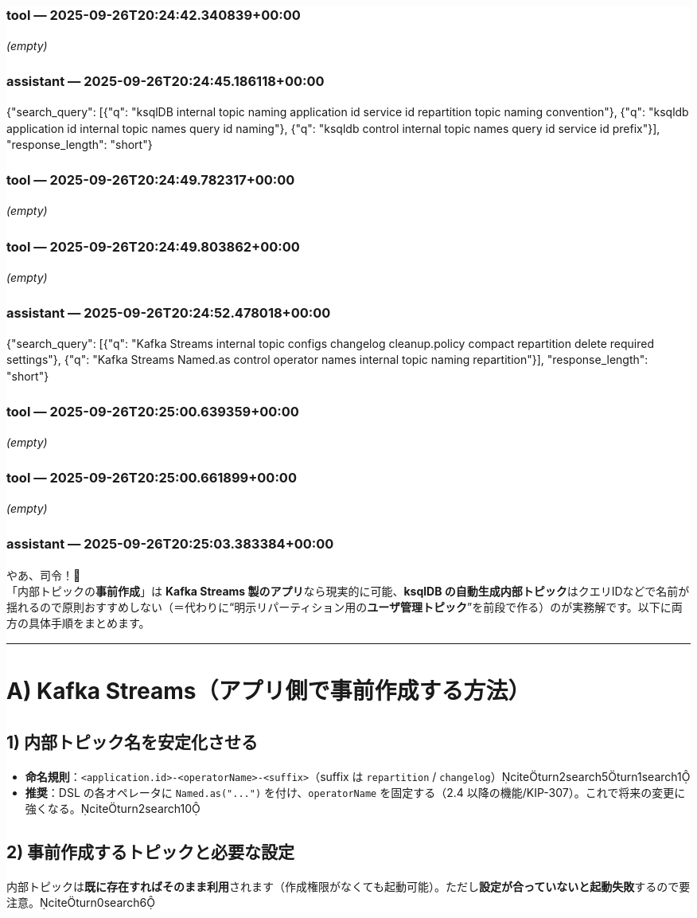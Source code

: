 ### tool — 2025-09-26T20:24:42.340839+00:00

_(empty)_

### assistant — 2025-09-26T20:24:45.186118+00:00

{"search_query": [{"q": "ksqlDB internal topic naming application id service id repartition topic naming convention"}, {"q": "ksqldb application id internal topic names query id naming"}, {"q": "ksqldb control internal topic names query id service id prefix"}], "response_length": "short"}

### tool — 2025-09-26T20:24:49.782317+00:00

_(empty)_

### tool — 2025-09-26T20:24:49.803862+00:00

_(empty)_

### assistant — 2025-09-26T20:24:52.478018+00:00

{"search_query": [{"q": "Kafka Streams internal topic configs changelog cleanup.policy compact repartition delete required settings"}, {"q": "Kafka Streams Named.as control operator names internal topic naming repartition"}], "response_length": "short"}

### tool — 2025-09-26T20:25:00.639359+00:00

_(empty)_

### tool — 2025-09-26T20:25:00.661899+00:00

_(empty)_

### assistant — 2025-09-26T20:25:03.383384+00:00

やあ、司令！🫡  
「内部トピックの**事前作成**」は **Kafka Streams 製のアプリ**なら現実的に可能、**ksqlDB の自動生成内部トピック**はクエリIDなどで名前が揺れるので原則おすすめしない（＝代わりに“明示リパーティション用の**ユーザ管理トピック**”を前段で作る）のが実務解です。以下に両方の具体手順をまとめます。

---

# A) Kafka Streams（アプリ側で事前作成する方法）

## 1) 内部トピック名を安定化させる
- **命名規則**：`<application.id>-<operatorName>-<suffix>`（suffix は `repartition` / `changelog`）citeturn2search5turn1search1  
- **推奨**：DSL の各オペレータに `Named.as("...")` を付け、`operatorName` を固定する（2.4 以降の機能/KIP-307）。これで将来の変更に強くなる。citeturn2search10

## 2) 事前作成するトピックと必要な設定
内部トピックは**既に存在すればそのまま利用**されます（作成権限がなくても起動可能）。ただし**設定が合っていないと起動失敗**するので要注意。citeturn0search6
